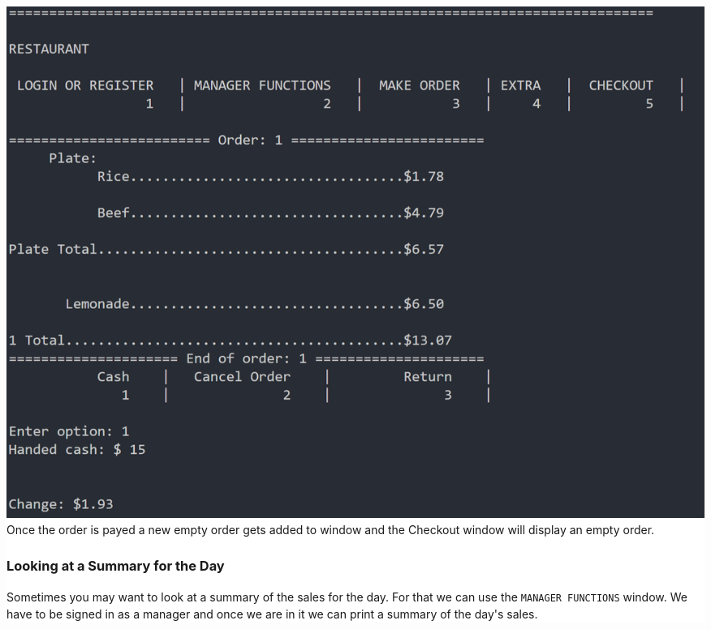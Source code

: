 ![](Images/instructions/checkout.png)
Once the order is payed a new empty order gets added to window and the Checkout window will display an empty order.

### Looking at a Summary for the Day
Sometimes you may want to look at a summary of the sales for the day. For that we can use the `MANAGER FUNCTIONS` window. We have to be signed in as a manager and once we are in it we can print a summary of the day's sales.